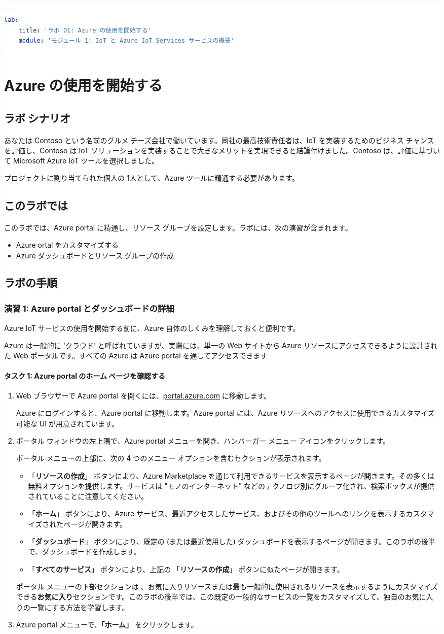 ```yaml
---
lab:
    title: 'ラボ 01: Azure の使用を開始する'
    module: 'モジュール 1: IoT と Azure IoT Services サービスの概要'
---
```


# Azure の使用を開始する

## ラボ シナリオ

あなたは Contoso という名前のグルメ チーズ会社で働いています。同社の最高技術責任者は、IoT を実装するためのビジネス チャンスを評価し、Contoso は IoT ソリューションを実装することで大きなメリットを実現できると結論付けました。Contoso は、評価に基づいて Microsoft Azure IoT ツールを選択しました。

プロジェクトに割り当てられた個人の 1人として、Azure ツールに精通する必要があります。

## このラボでは

このラボでは、Azure portal に精通し、リソース グループを設定します。ラボには、次の演習が含まれます。

* Azure ortal をカスタマイズする
* Azure ダッシュボードとリソース グループの作成

## ラボの手順

### 演習 1: Azure portal とダッシュボードの詳細

Azure IoT サービスの使用を開始する前に、Azure 自体のしくみを理解しておくと便利です。

Azure は一般的に 'クラウド' と呼ばれていますが、実際には、単一の Web サイトから Azure リソースにアクセスできるように設計された Web ポータルです。すべての Azure は Azure portal を通してアクセスできます

#### タスク 1: Azure portal のホーム ページを確認する

1. Web ブラウザーで Azure portal を開くには、[portal.azure.com](http://portal.azure.com) に移動します。

    Azure にログインすると、Azure portal に移動します。Azure portal には、Azure リソースへのアクセスに使用できるカスタマイズ可能な UI が用意されています。

1. ポータル ウィンドウの左上隅で、Azure portal メニューを開き、ハンバーガー メニュー アイコンをクリックします。

    ポータル メニューの上部に、次の 4 つのメニュー オプションを含むセクションが表示されます。

    * 「**リソースの作成**」 ボタンにより、Azure Marketplace を通じて利用できるサービスを表示するページが開きます。その多くは無料オプションを提供します。サービスは "モノのインターネット" などのテクノロジ別にグループ化され、検索ボックスが提供されていることに注意してください。
    * 「**ホーム**」 ボタンにより、Azure サービス、最近アクセスしたサービス、およびその他のツールへのリンクを表示するカスタマイズされたページが開きます。
    * 「**ダッシュボード**」 ボタンにより、既定の (または最近使用した) ダッシュボードを表示するページが開きます。このラボの後半で、ダッシュボードを作成します。

    * 「**すべてのサービス**」 ボタンにより、上記の 「**リソースの作成**」 ボタンに似たページが開きます。

    ポータル メニューの下部セクションは 、お気に入りリソースまたは最も一般的に使用されるリソースを表示するようにカスタマイズできる**お気に入り**セクションです。このラボの後半では、この既定の一般的なサービスの一覧をカスタマイズして、独自のお気に入りの一覧にする方法を学習します。

1. Azure portal メニューで、**「ホーム」** をクリックします。
